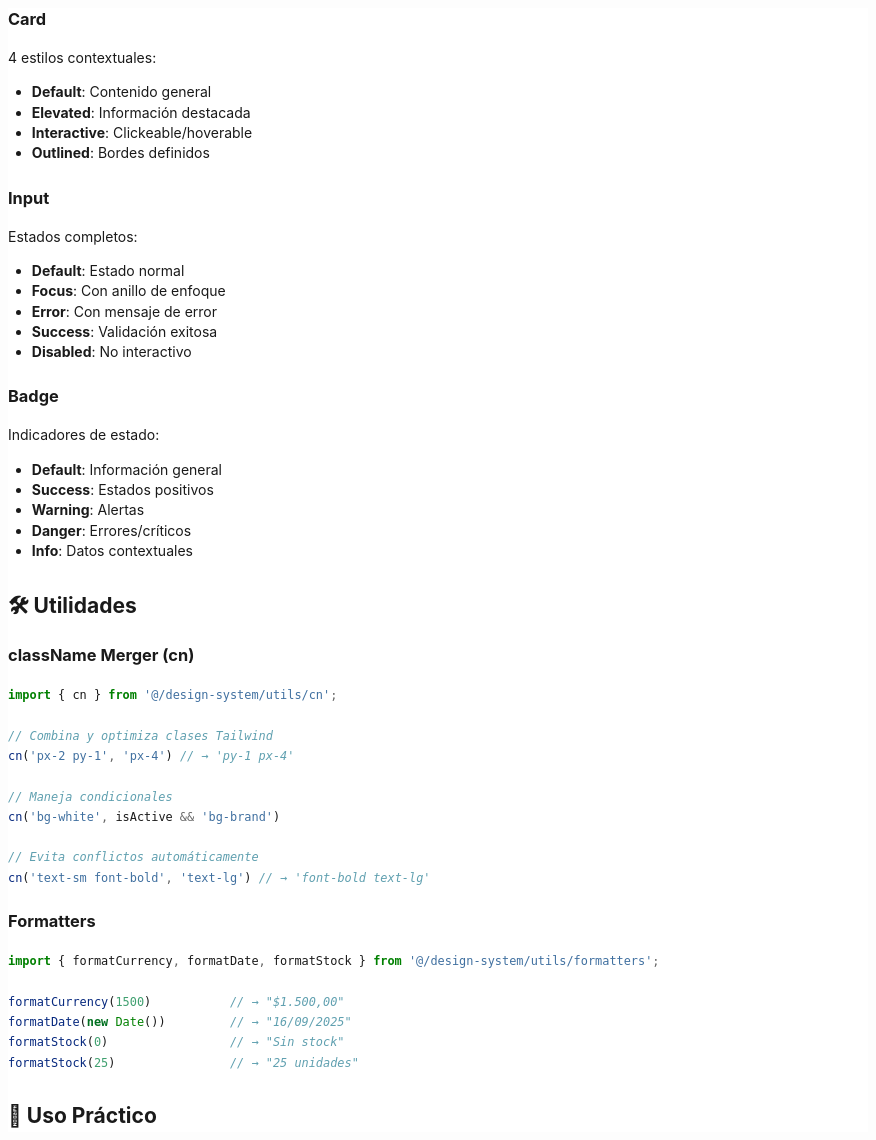 ### Card
4 estilos contextuales:
- **Default**: Contenido general
- **Elevated**: Información destacada
- **Interactive**: Clickeable/hoverable
- **Outlined**: Bordes definidos

### Input
Estados completos:
- **Default**: Estado normal
- **Focus**: Con anillo de enfoque
- **Error**: Con mensaje de error
- **Success**: Validación exitosa
- **Disabled**: No interactivo

### Badge
Indicadores de estado:
- **Default**: Información general
- **Success**: Estados positivos
- **Warning**: Alertas
- **Danger**: Errores/críticos
- **Info**: Datos contextuales

## 🛠️ Utilidades

### className Merger (cn)
```typescript
import { cn } from '@/design-system/utils/cn';

// Combina y optimiza clases Tailwind
cn('px-2 py-1', 'px-4') // → 'py-1 px-4'

// Maneja condicionales
cn('bg-white', isActive && 'bg-brand')

// Evita conflictos automáticamente
cn('text-sm font-bold', 'text-lg') // → 'font-bold text-lg'
```

### Formatters
```typescript
import { formatCurrency, formatDate, formatStock } from '@/design-system/utils/formatters';

formatCurrency(1500)           // → "$1.500,00"
formatDate(new Date())         // → "16/09/2025"
formatStock(0)                 // → "Sin stock"
formatStock(25)                // → "25 unidades"
```

## 🚀 Uso Práctico
